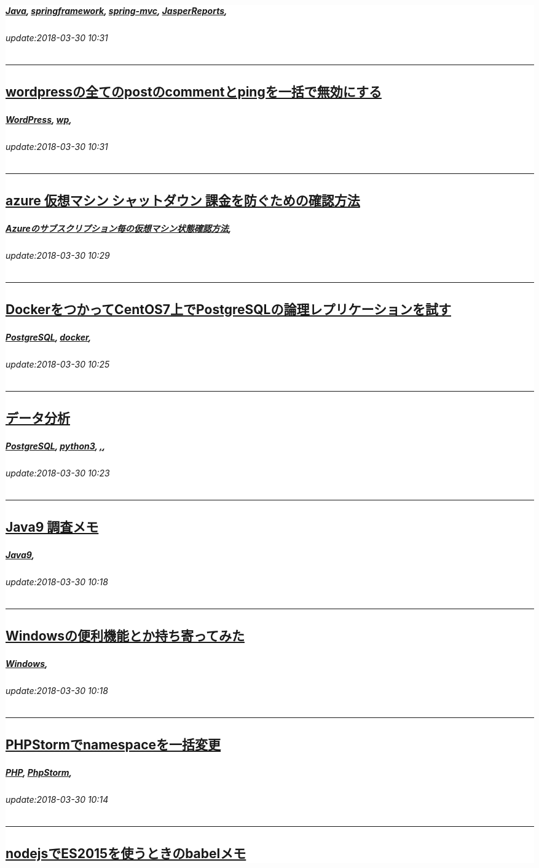 ##### [Java](https://qiita.com/tags/Java), [springframework](https://qiita.com/tags/springframework), [spring-mvc](https://qiita.com/tags/spring-mvc), [JasperReports](https://qiita.com/tags/JasperReports), 
###### update:2018-03-30 10:31
---
## [wordpressの全てのpostのcommentとpingを一括で無効にする](https://qiita.com/matsu911/items/313790a34d8bf4ebd454)
##### [WordPress](https://qiita.com/tags/WordPress), [wp](https://qiita.com/tags/wp), 
###### update:2018-03-30 10:31
---
## [azure 仮想マシン シャットダウン 課金を防ぐための確認方法](https://qiita.com/hikawaken/items/fcc4934b9bf2d3505548)
##### [Azureのサブスクリプション毎の仮想マシン状態確認方法](https://qiita.com/tags/Azureのサブスクリプション毎の仮想マシン状態確認方法), 
###### update:2018-03-30 10:29
---
## [DockerをつかってCentOS7上でPostgreSQLの論理レプリケーションを試す](https://qiita.com/miyawa-tarou/items/5964d364aa6f5747d45c)
##### [PostgreSQL](https://qiita.com/tags/PostgreSQL), [docker](https://qiita.com/tags/docker), 
###### update:2018-03-30 10:25
---
## [データ分析](https://qiita.com/1sggk1/items/2a2c2556aaad7cffb802)
##### [PostgreSQL](https://qiita.com/tags/PostgreSQL), [python3](https://qiita.com/tags/python3), [,](https://qiita.com/tags/,), 
###### update:2018-03-30 10:23
---
## [Java9 調査メモ](https://qiita.com/_nino_cs/items/a16bce2e6c20ed7be447)
##### [Java9](https://qiita.com/tags/Java9), 
###### update:2018-03-30 10:18
---
## [Windowsの便利機能とか持ち寄ってみた](https://qiita.com/_nino_cs/items/1b0f696623fb398c3cc6)
##### [Windows](https://qiita.com/tags/Windows), 
###### update:2018-03-30 10:18
---
## [PHPStormでnamespaceを一括変更](https://qiita.com/kazuhei/items/fc52a27706db30b64ff7)
##### [PHP](https://qiita.com/tags/PHP), [PhpStorm](https://qiita.com/tags/PhpStorm), 
###### update:2018-03-30 10:14
---
## [nodejsでES2015を使うときのbabelメモ](https://qiita.com/nobukoni/items/e8439c3160c0325fccff)